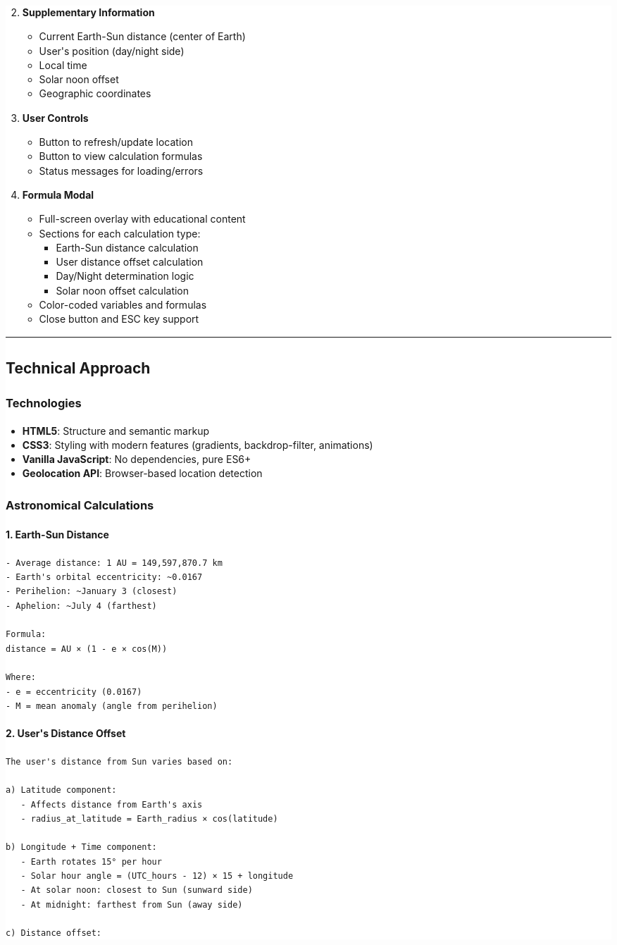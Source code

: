 2. **Supplementary Information**
   - Current Earth-Sun distance (center of Earth)
   - User's position (day/night side)
   - Local time
   - Solar noon offset
   - Geographic coordinates

3. **User Controls**
   - Button to refresh/update location
   - Button to view calculation formulas
   - Status messages for loading/errors

4. **Formula Modal**
   - Full-screen overlay with educational content
   - Sections for each calculation type:
     - Earth-Sun distance calculation
     - User distance offset calculation
     - Day/Night determination logic
     - Solar noon offset calculation
   - Color-coded variables and formulas
   - Close button and ESC key support

---

## Technical Approach

### Technologies
- **HTML5**: Structure and semantic markup
- **CSS3**: Styling with modern features (gradients, backdrop-filter, animations)
- **Vanilla JavaScript**: No dependencies, pure ES6+
- **Geolocation API**: Browser-based location detection

### Astronomical Calculations

#### 1. Earth-Sun Distance
```
- Average distance: 1 AU = 149,597,870.7 km
- Earth's orbital eccentricity: ~0.0167
- Perihelion: ~January 3 (closest)
- Aphelion: ~July 4 (farthest)

Formula:
distance = AU × (1 - e × cos(M))

Where:
- e = eccentricity (0.0167)
- M = mean anomaly (angle from perihelion)
```

#### 2. User's Distance Offset
```
The user's distance from Sun varies based on:

a) Latitude component:
   - Affects distance from Earth's axis
   - radius_at_latitude = Earth_radius × cos(latitude)

b) Longitude + Time component:
   - Earth rotates 15° per hour
   - Solar hour angle = (UTC_hours - 12) × 15 + longitude
   - At solar noon: closest to Sun (sunward side)
   - At midnight: farthest from Sun (away side)

c) Distance offset:
```